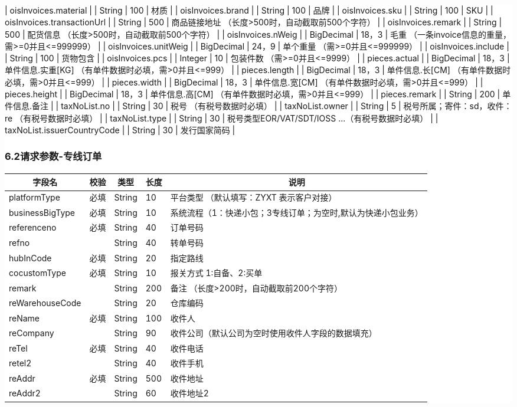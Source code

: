| oisInvoices.material        |      | String     | 100   | 材质                                                                                                                                |
| oisInvoices.brand           |      | String     | 100   | 品牌                                                                                                                                |
| oisInvoices.sku             |      | String     | 100   | SKU                                                                                                                                 |
| oisInvoices.transactionUrl  |      | String     | 500   | 商品链接地址 （长度>500时，自动截取前500个字符）                                                                                    |
| oisInvoices.remark          |      | String     | 500   | 配货信息    （长度>500时，自动截取前500个字符）                                                                                     |
| oisInvoices.nWeig           |      | BigDecimal | 18，3 | 毛重        （一条invoice信息的重量，需>=0并且<=999999）                                                                            |
| oisInvoices.unitWeig        |      | BigDecimal | 24，9 | 单个重量    （需>=0并且<=999999）                                                                                                   |
| oisInvoices.include         |      | String     | 100   | 货物包含                                                                                                                            |
| oisInvoices.pcs             |      | Integer    | 10    | 包装件数       （需>=0并且<=9999）                                                                                                  |
| pieces.actual               |      | BigDecimal | 18，3 | 单件信息.实重[KG]  （有单件数据时必填，需>0并且<=999）                                                                              |
| pieces.length               |      | BigDecimal | 18，3 | 单件信息.长[CM]    （有单件数据时必填，需>0并且<=999）                                                                              |
| pieces.width                |      | BigDecimal | 18，3 | 单件信息.宽[CM]    （有单件数据时必填，需>0并且<=999）                                                                              |
| pieces.height               |      | BigDecimal | 18，3 | 单件信息.高[CM]    （有单件数据时必填，需>0并且<=999）                                                                              |
| pieces.remark               |      | String     | 200   | 单件信息.备注                                                                                                                       |
| taxNoList.no                |      | String     | 30    | 税号                        （有税号数据时必填）                                                                                    |
| taxNoList.owner             |      | String     | 5     | 税号所属；寄件：sd，收件：re    （有税号数据时必填）                                                                                |
| taxNoList.type              |      | String     | 30    | 税号类型EOR/VAT/SDT/IOSS ...（有税号数据时必填）                                                                                    |
| taxNoList.issuerCountryCode |      | String     | 30    | 发行国家简码                                                                                                                        |

### 6.2请求参数-专线订单

| 字段名                      | 校验 | 类型       | 长度  | 说明                                                                                                        |
| --------------------------- | ---- | ---------- | ----- | ----------------------------------------------------------------------------------------------------------- |
| platformType                | 必填 | String     | 10    | 平台类型  （默认填写：ZYXT    表示客户对接）                                                                |
| businessBigType             | 必填 | String     | 10    | 系统流程（1：快递小包；3专线订单；为空时,默认为快递小包业务）                                               |
| referenceno                 | 必填 | String     | 40    | 订单号码                                                                                                    |
| refno                       |      | String     | 40    | 转单号码                                                                                                    |
| hubInCode                   | 必填 | String     | 20    | 指定路线                                                                                                    |
| cocustomType                | 必填 | String     | 10    | 报关方式   1:自备、2:买单                                                                                   |
| remark                      |      | String     | 200   | 备注     （长度>200时，自动截取前200个字符）                                                                |
| reWarehouseCode             |      | String     | 20    | 仓库编码                                                                                                    |
| reName                      | 必填 | String     | 100   | 收件人                                                                                                      |
| reCompany                   |      | String     | 90    | 收件公司（默认公司为空时使用收件人字段的数据填充）                                                          |
| reTel                       | 必填 | String     | 40    | 收件电话                                                                                                    |
| retel2                      |      | String     | 40    | 收件手机                                                                                                    |
| reAddr                      | 必填 | String     | 500   | 收件地址                                                                                                    |
| reAddr2                     |      | String     | 60    | 收件地址2                                                                                                   |